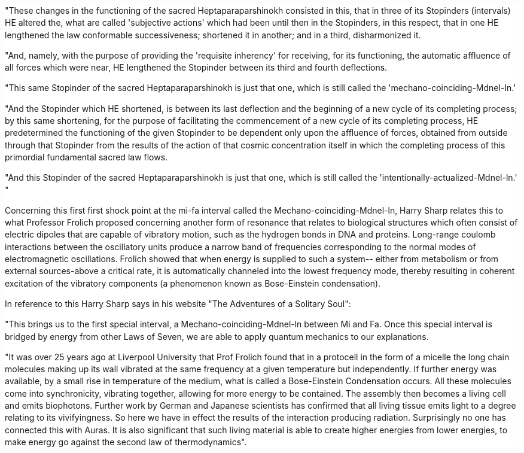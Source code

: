 "These changes in the functioning of the sacred Heptaparaparshinokh consisted in this, that in three of its Stopinders (intervals) HE altered the, what are called 'subjective actions' which had been until then in the Stopinders, in this respect, that in one HE lengthened the law conformable successiveness; shortened it in another; and in a third, disharmonized it.

"And, namely, with the purpose of providing the 'requisite inherency' for receiving, for its functioning, the automatic affluence of all forces which were near, HE lengthened the Stopinder between its third and fourth deflections.

"This same Stopinder of the sacred Heptaparaparshinokh is just that one, which is still called the 'mechano-coinciding-Mdnel-In.'

"And the Stopinder which HE shortened, is between its last deflection and the beginning of a new cycle of its completing process; by this same shortening, for the purpose of facilitating the commencement of a new cycle of its completing process, HE predetermined the functioning of the given Stopinder to be dependent only upon the affluence of forces, obtained from outside through that Stopinder from the results of the action of that cosmic concentration itself in which the completing process of this primordial fundamental sacred law flows.

"And this Stopinder of the sacred Heptaparaparshinokh is just that one, which is still called the 'intentionally-actualized-Mdnel-ln.' "

Concerning this first first shock point at the mi-fa interval called the Mechano-coinciding-Mdnel-ln, Harry Sharp relates this to what Professor Frolich proposed concerning another form of resonance that relates to biological structures which often consist of electric dipoles that are capable of vibratory motion, such as the hydrogen bonds in DNA and proteins. Long-range coulomb interactions between the oscillatory units produce a narrow band of frequencies corresponding to the normal modes of electromagnetic oscillations. Frolich showed that when energy is supplied to such a system-- either from metabolism or from external sources-above a critical rate, it is automatically channeled into the lowest frequency mode, thereby resulting in coherent excitation of the vibratory components (a phenomenon known as Bose-Einstein condensation).

In reference to this Harry Sharp says in his website "The Adventures of a Solitary Soul":

"This brings us to the first special interval, a Mechano-coinciding-Mdnel-ln between Mi and Fa. Once this special interval is bridged by energy from other Laws of Seven, we are able to apply quantum mechanics to our explanations.

"It was over 25 years ago at Liverpool University that Prof Frolich found that in a protocell in the form of a micelle the long chain molecules making up its wall vibrated at the same frequency at a given temperature but independently. If further energy was available, by a small rise in temperature of the medium, what is called a Bose-Einstein Condensation occurs. All these molecules come into synchronicity, vibrating together, allowing for more energy to be contained. The assembly then becomes a living cell and emits biophotons. Further work by German and Japanese scientists has confirmed that all living tissue emits light to a degree relating to its vivifyingness. So here we have in effect the results of the interaction producing radiation. Surprisingly no one has connected this with Auras. It is also significant that such living material is able to create higher energies from lower energies, to make energy go against the second law of thermodynamics".